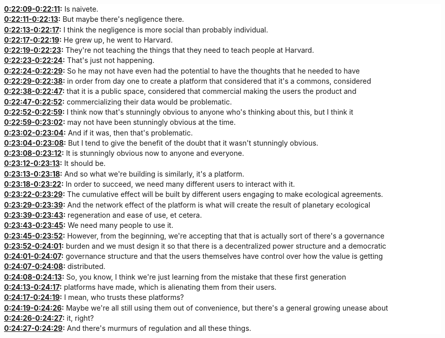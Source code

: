 **[0:22:09-0:22:11](https://regenerativeskills.com/abundantedge-gregory-landua/#t=0:22:09):**  Is naivete.  
**[0:22:11-0:22:13](https://regenerativeskills.com/abundantedge-gregory-landua/#t=0:22:11):**  But maybe there's negligence there.  
**[0:22:13-0:22:17](https://regenerativeskills.com/abundantedge-gregory-landua/#t=0:22:13):**  I think the negligence is more social than probably individual.  
**[0:22:17-0:22:19](https://regenerativeskills.com/abundantedge-gregory-landua/#t=0:22:17):**  He grew up, he went to Harvard.  
**[0:22:19-0:22:23](https://regenerativeskills.com/abundantedge-gregory-landua/#t=0:22:19):**  They're not teaching the things that they need to teach people at Harvard.  
**[0:22:23-0:22:24](https://regenerativeskills.com/abundantedge-gregory-landua/#t=0:22:23):**  That's just not happening.  
**[0:22:24-0:22:29](https://regenerativeskills.com/abundantedge-gregory-landua/#t=0:22:24):**  So he may not have even had the potential to have the thoughts that he needed to have  
**[0:22:29-0:22:38](https://regenerativeskills.com/abundantedge-gregory-landua/#t=0:22:29):**  in order from day one to create a platform that considered that it's a commons, considered  
**[0:22:38-0:22:47](https://regenerativeskills.com/abundantedge-gregory-landua/#t=0:22:38):**  that it is a public space, considered that commercial making the users the product and  
**[0:22:47-0:22:52](https://regenerativeskills.com/abundantedge-gregory-landua/#t=0:22:47):**  commercializing their data would be problematic.  
**[0:22:52-0:22:59](https://regenerativeskills.com/abundantedge-gregory-landua/#t=0:22:52):**  I think now that's stunningly obvious to anyone who's thinking about this, but I think it  
**[0:22:59-0:23:02](https://regenerativeskills.com/abundantedge-gregory-landua/#t=0:22:59):**  may not have been stunningly obvious at the time.  
**[0:23:02-0:23:04](https://regenerativeskills.com/abundantedge-gregory-landua/#t=0:23:02):**  And if it was, then that's problematic.  
**[0:23:04-0:23:08](https://regenerativeskills.com/abundantedge-gregory-landua/#t=0:23:04):**  But I tend to give the benefit of the doubt that it wasn't stunningly obvious.  
**[0:23:08-0:23:12](https://regenerativeskills.com/abundantedge-gregory-landua/#t=0:23:08):**  It is stunningly obvious now to anyone and everyone.  
**[0:23:12-0:23:13](https://regenerativeskills.com/abundantedge-gregory-landua/#t=0:23:12):**  It should be.  
**[0:23:13-0:23:18](https://regenerativeskills.com/abundantedge-gregory-landua/#t=0:23:13):**  And so what we're building is similarly, it's a platform.  
**[0:23:18-0:23:22](https://regenerativeskills.com/abundantedge-gregory-landua/#t=0:23:18):**  In order to succeed, we need many different users to interact with it.  
**[0:23:22-0:23:29](https://regenerativeskills.com/abundantedge-gregory-landua/#t=0:23:22):**  The cumulative effect will be built by different users engaging to make ecological agreements.  
**[0:23:29-0:23:39](https://regenerativeskills.com/abundantedge-gregory-landua/#t=0:23:29):**  And the network effect of the platform is what will create the result of planetary ecological  
**[0:23:39-0:23:43](https://regenerativeskills.com/abundantedge-gregory-landua/#t=0:23:39):**  regeneration and ease of use, et cetera.  
**[0:23:43-0:23:45](https://regenerativeskills.com/abundantedge-gregory-landua/#t=0:23:43):**  We need many people to use it.  
**[0:23:45-0:23:52](https://regenerativeskills.com/abundantedge-gregory-landua/#t=0:23:45):**  However, from the beginning, we're accepting that that is actually sort of there's a governance  
**[0:23:52-0:24:01](https://regenerativeskills.com/abundantedge-gregory-landua/#t=0:23:52):**  burden and we must design it so that there is a decentralized power structure and a democratic  
**[0:24:01-0:24:07](https://regenerativeskills.com/abundantedge-gregory-landua/#t=0:24:01):**  governance structure and that the users themselves have control over how the value is getting  
**[0:24:07-0:24:08](https://regenerativeskills.com/abundantedge-gregory-landua/#t=0:24:07):**  distributed.  
**[0:24:08-0:24:13](https://regenerativeskills.com/abundantedge-gregory-landua/#t=0:24:08):**  So, you know, I think we're just learning from the mistake that these first generation  
**[0:24:13-0:24:17](https://regenerativeskills.com/abundantedge-gregory-landua/#t=0:24:13):**  platforms have made, which is alienating them from their users.  
**[0:24:17-0:24:19](https://regenerativeskills.com/abundantedge-gregory-landua/#t=0:24:17):**  I mean, who trusts these platforms?  
**[0:24:19-0:24:26](https://regenerativeskills.com/abundantedge-gregory-landua/#t=0:24:19):**  Maybe we're all still using them out of convenience, but there's a general growing unease about  
**[0:24:26-0:24:27](https://regenerativeskills.com/abundantedge-gregory-landua/#t=0:24:26):**  it, right?  
**[0:24:27-0:24:29](https://regenerativeskills.com/abundantedge-gregory-landua/#t=0:24:27):**  And there's murmurs of regulation and all these things.  